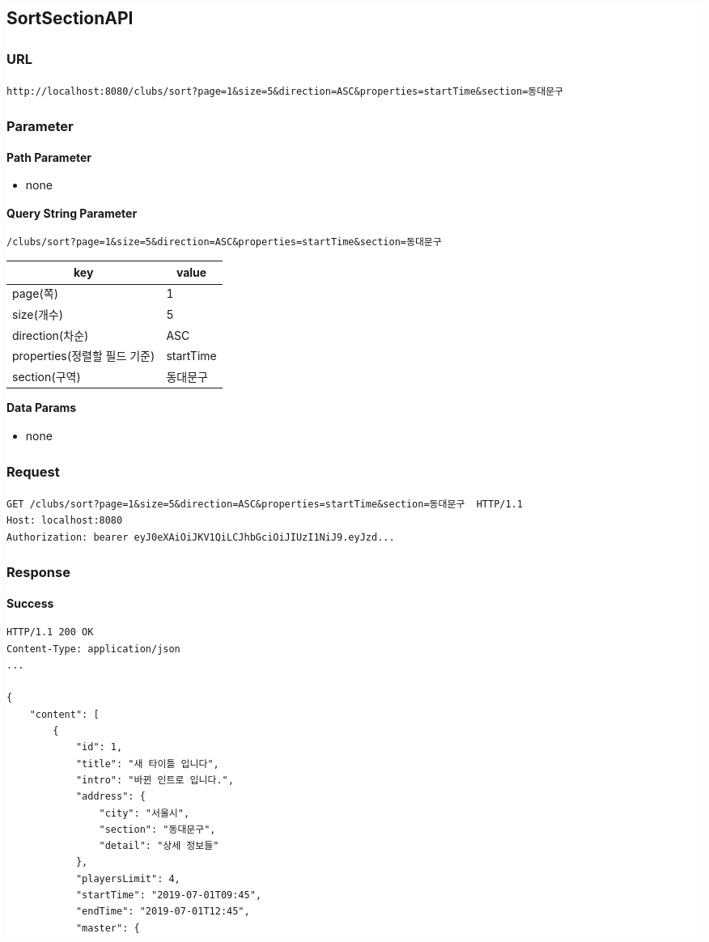 ## SortSectionAPI

### URL

```
http://localhost:8080/clubs/sort?page=1&size=5&direction=ASC&properties=startTime&section=동대문구 
```

### Parameter

**Path Parameter**

* none

**Query String Parameter**

```
/clubs/sort?page=1&size=5&direction=ASC&properties=startTime&section=동대문구 
```

|key|value|
|------|------|
|page(쪽)|1|
|size(개수)|5|
|direction(차순)|ASC|
|properties(정렬할 필드 기준)|startTime|
|section(구역)|동대문구|

**Data Params**

* none

### Request

```
GET /clubs/sort?page=1&size=5&direction=ASC&properties=startTime&section=동대문구  HTTP/1.1
Host: localhost:8080
Authorization: bearer eyJ0eXAiOiJKV1QiLCJhbGciOiJIUzI1NiJ9.eyJzd...
```

### Response

**Success**

```
HTTP/1.1 200 OK
Content-Type: application/json
...

{
    "content": [
        {
            "id": 1,
            "title": "새 타이틀 입니다",
            "intro": "바뀐 인트로 입니다.",
            "address": {
                "city": "서울시",
                "section": "동대문구",
                "detail": "상세 정보들"
            },
            "playersLimit": 4,
            "startTime": "2019-07-01T09:45",
            "endTime": "2019-07-01T12:45",
            "master": {
```